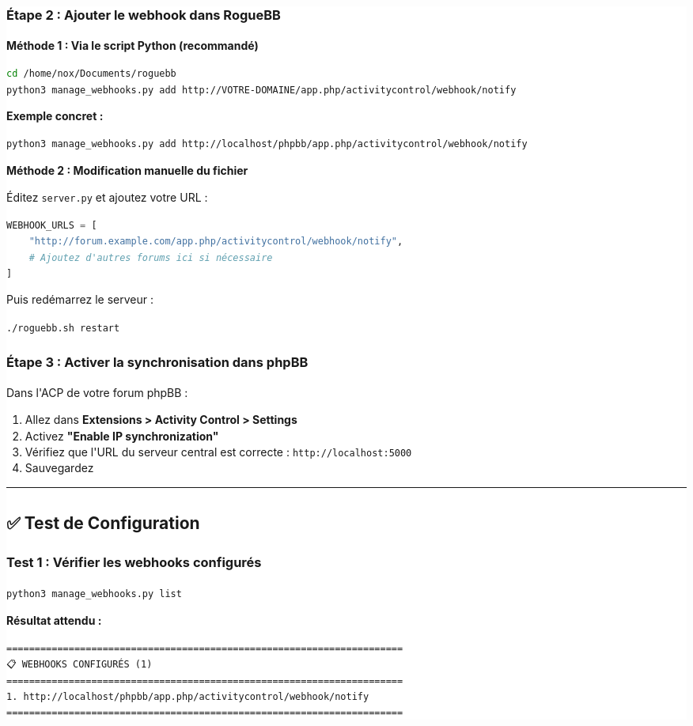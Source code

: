 ### Étape 2 : Ajouter le webhook dans RogueBB

**Méthode 1 : Via le script Python (recommandé)**

```bash
cd /home/nox/Documents/roguebb
python3 manage_webhooks.py add http://VOTRE-DOMAINE/app.php/activitycontrol/webhook/notify
```

**Exemple concret :**
```bash
python3 manage_webhooks.py add http://localhost/phpbb/app.php/activitycontrol/webhook/notify
```

**Méthode 2 : Modification manuelle du fichier**

Éditez `server.py` et ajoutez votre URL :

```python
WEBHOOK_URLS = [
    "http://forum.example.com/app.php/activitycontrol/webhook/notify",
    # Ajoutez d'autres forums ici si nécessaire
]
```

Puis redémarrez le serveur :
```bash
./roguebb.sh restart
```

### Étape 3 : Activer la synchronisation dans phpBB

Dans l'ACP de votre forum phpBB :

1. Allez dans **Extensions > Activity Control > Settings**
2. Activez **"Enable IP synchronization"**
3. Vérifiez que l'URL du serveur central est correcte : `http://localhost:5000`
4. Sauvegardez

---

## ✅ Test de Configuration

### Test 1 : Vérifier les webhooks configurés

```bash
python3 manage_webhooks.py list
```

**Résultat attendu :**
```
======================================================================
📋 WEBHOOKS CONFIGURÉS (1)
======================================================================
1. http://localhost/phpbb/app.php/activitycontrol/webhook/notify
======================================================================
```
